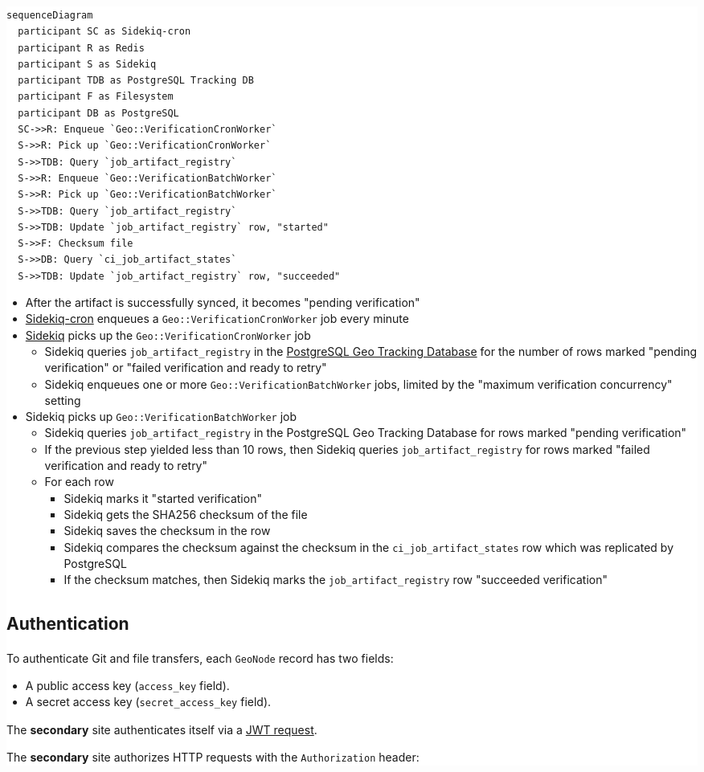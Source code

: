 ```mermaid
sequenceDiagram
  participant SC as Sidekiq-cron
  participant R as Redis
  participant S as Sidekiq
  participant TDB as PostgreSQL Tracking DB
  participant F as Filesystem
  participant DB as PostgreSQL
  SC->>R: Enqueue `Geo::VerificationCronWorker`
  S->>R: Pick up `Geo::VerificationCronWorker`
  S->>TDB: Query `job_artifact_registry`
  S->>R: Enqueue `Geo::VerificationBatchWorker`
  S->>R: Pick up `Geo::VerificationBatchWorker`
  S->>TDB: Query `job_artifact_registry`
  S->>TDB: Update `job_artifact_registry` row, "started"
  S->>F: Checksum file
  S->>DB: Query `ci_job_artifact_states`
  S->>TDB: Update `job_artifact_registry` row, "succeeded"
```

- After the artifact is successfully synced, it becomes "pending verification"
- [Sidekiq-cron](https://github.com/ondrejbartas/sidekiq-cron) enqueues a `Geo::VerificationCronWorker` job every minute
- [Sidekiq](architecture.md#sidekiq) picks up the `Geo::VerificationCronWorker` job
  - Sidekiq queries `job_artifact_registry` in the [PostgreSQL Geo Tracking Database](#tracking-database) for the number of rows marked "pending verification" or "failed verification and ready to retry"
  - Sidekiq enqueues one or more `Geo::VerificationBatchWorker` jobs, limited by the "maximum verification concurrency" setting
- Sidekiq picks up `Geo::VerificationBatchWorker` job
  - Sidekiq queries `job_artifact_registry` in the PostgreSQL Geo Tracking Database for rows marked "pending verification"
  - If the previous step yielded less than 10 rows, then Sidekiq queries `job_artifact_registry` for rows marked "failed verification and ready to retry"
  - For each row
    - Sidekiq marks it "started verification"
    - Sidekiq gets the SHA256 checksum of the file
    - Sidekiq saves the checksum in the row
    - Sidekiq compares the checksum against the checksum in the `ci_job_artifact_states` row which was replicated by PostgreSQL
    - If the checksum matches, then Sidekiq marks the `job_artifact_registry` row "succeeded verification"

## Authentication

To authenticate Git and file transfers, each `GeoNode` record has two fields:

- A public access key (`access_key` field).
- A secret access key (`secret_access_key` field).

The **secondary** site authenticates itself via a [JWT request](https://jwt.io/).

The **secondary** site authorizes HTTP requests with the `Authorization` header:
